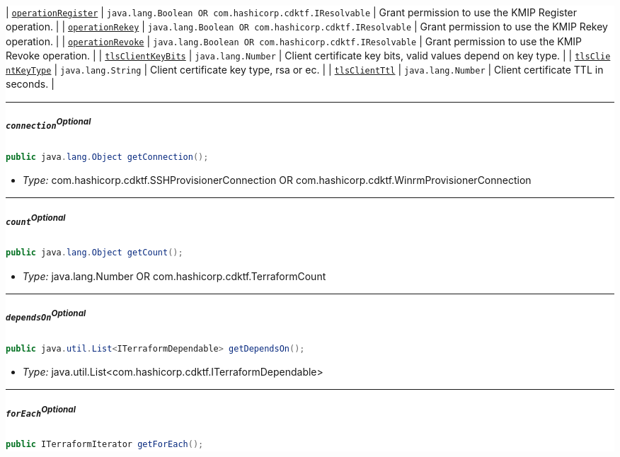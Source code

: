 | <code><a href="#@cdktf/provider-vault.kmipSecretRole.KmipSecretRoleConfig.property.operationRegister">operationRegister</a></code> | <code>java.lang.Boolean OR com.hashicorp.cdktf.IResolvable</code> | Grant permission to use the KMIP Register operation. |
| <code><a href="#@cdktf/provider-vault.kmipSecretRole.KmipSecretRoleConfig.property.operationRekey">operationRekey</a></code> | <code>java.lang.Boolean OR com.hashicorp.cdktf.IResolvable</code> | Grant permission to use the KMIP Rekey operation. |
| <code><a href="#@cdktf/provider-vault.kmipSecretRole.KmipSecretRoleConfig.property.operationRevoke">operationRevoke</a></code> | <code>java.lang.Boolean OR com.hashicorp.cdktf.IResolvable</code> | Grant permission to use the KMIP Revoke operation. |
| <code><a href="#@cdktf/provider-vault.kmipSecretRole.KmipSecretRoleConfig.property.tlsClientKeyBits">tlsClientKeyBits</a></code> | <code>java.lang.Number</code> | Client certificate key bits, valid values depend on key type. |
| <code><a href="#@cdktf/provider-vault.kmipSecretRole.KmipSecretRoleConfig.property.tlsClientKeyType">tlsClientKeyType</a></code> | <code>java.lang.String</code> | Client certificate key type, rsa or ec. |
| <code><a href="#@cdktf/provider-vault.kmipSecretRole.KmipSecretRoleConfig.property.tlsClientTtl">tlsClientTtl</a></code> | <code>java.lang.Number</code> | Client certificate TTL in seconds. |

---

##### `connection`<sup>Optional</sup> <a name="connection" id="@cdktf/provider-vault.kmipSecretRole.KmipSecretRoleConfig.property.connection"></a>

```java
public java.lang.Object getConnection();
```

- *Type:* com.hashicorp.cdktf.SSHProvisionerConnection OR com.hashicorp.cdktf.WinrmProvisionerConnection

---

##### `count`<sup>Optional</sup> <a name="count" id="@cdktf/provider-vault.kmipSecretRole.KmipSecretRoleConfig.property.count"></a>

```java
public java.lang.Object getCount();
```

- *Type:* java.lang.Number OR com.hashicorp.cdktf.TerraformCount

---

##### `dependsOn`<sup>Optional</sup> <a name="dependsOn" id="@cdktf/provider-vault.kmipSecretRole.KmipSecretRoleConfig.property.dependsOn"></a>

```java
public java.util.List<ITerraformDependable> getDependsOn();
```

- *Type:* java.util.List<com.hashicorp.cdktf.ITerraformDependable>

---

##### `forEach`<sup>Optional</sup> <a name="forEach" id="@cdktf/provider-vault.kmipSecretRole.KmipSecretRoleConfig.property.forEach"></a>

```java
public ITerraformIterator getForEach();
```
